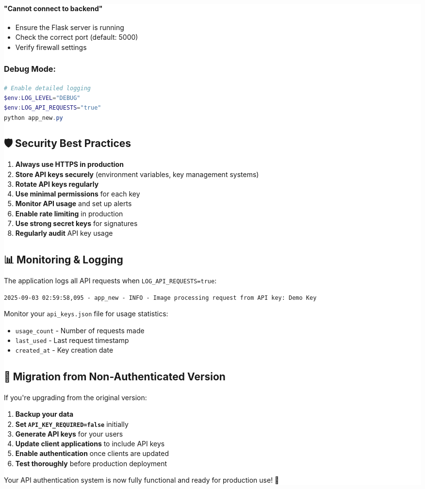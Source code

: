 #### "Cannot connect to backend"
- Ensure the Flask server is running
- Check the correct port (default: 5000)
- Verify firewall settings

### Debug Mode:
```powershell
# Enable detailed logging
$env:LOG_LEVEL="DEBUG"
$env:LOG_API_REQUESTS="true"
python app_new.py
```

## 🛡️ Security Best Practices

1. **Always use HTTPS in production**
2. **Store API keys securely** (environment variables, key management systems)
3. **Rotate API keys regularly**
4. **Use minimal permissions** for each key
5. **Monitor API usage** and set up alerts
6. **Enable rate limiting** in production
7. **Use strong secret keys** for signatures
8. **Regularly audit** API key usage

## 📊 Monitoring & Logging

The application logs all API requests when `LOG_API_REQUESTS=true`:

```
2025-09-03 02:59:58,095 - app_new - INFO - Image processing request from API key: Demo Key
```

Monitor your `api_keys.json` file for usage statistics:
- `usage_count` - Number of requests made
- `last_used` - Last request timestamp
- `created_at` - Key creation date

## 🔄 Migration from Non-Authenticated Version

If you're upgrading from the original version:

1. **Backup your data**
2. **Set `API_KEY_REQUIRED=false`** initially
3. **Generate API keys** for your users
4. **Update client applications** to include API keys
5. **Enable authentication** once clients are updated
6. **Test thoroughly** before production deployment

Your API authentication system is now fully functional and ready for production use! 🎉

